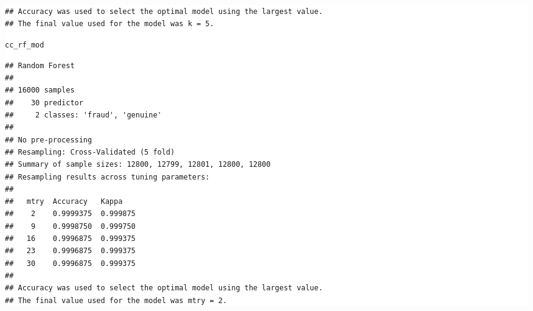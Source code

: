     ## Accuracy was used to select the optimal model using the largest value.
    ## The final value used for the model was k = 5.

``` r
cc_rf_mod
```

    ## Random Forest 
    ## 
    ## 16000 samples
    ##    30 predictor
    ##     2 classes: 'fraud', 'genuine' 
    ## 
    ## No pre-processing
    ## Resampling: Cross-Validated (5 fold) 
    ## Summary of sample sizes: 12800, 12799, 12801, 12800, 12800 
    ## Resampling results across tuning parameters:
    ## 
    ##   mtry  Accuracy   Kappa   
    ##    2    0.9999375  0.999875
    ##    9    0.9998750  0.999750
    ##   16    0.9996875  0.999375
    ##   23    0.9996875  0.999375
    ##   30    0.9996875  0.999375
    ## 
    ## Accuracy was used to select the optimal model using the largest value.
    ## The final value used for the model was mtry = 2.
